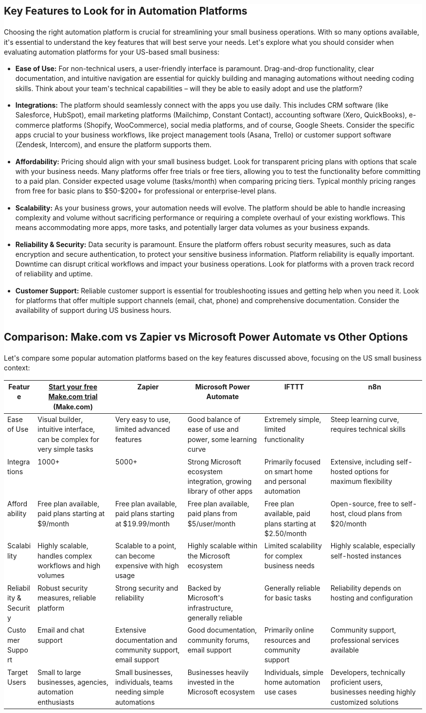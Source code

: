 ## Key Features to Look for in Automation Platforms

Choosing the right automation platform is crucial for streamlining your small business operations.  With so many options available, it's essential to understand the key features that will best serve your needs. Let's explore what you should consider when evaluating automation platforms for your US-based small business:

* **Ease of Use:**  For non-technical users, a user-friendly interface is paramount.  Drag-and-drop functionality, clear documentation, and intuitive navigation are essential for quickly building and managing automations without needing coding skills.  Think about your team's technical capabilities – will they be able to easily adopt and use the platform?

* **Integrations:**  The platform should seamlessly connect with the apps you use daily.  This includes CRM software (like Salesforce, HubSpot), email marketing platforms (Mailchimp, Constant Contact), accounting software (Xero, QuickBooks), e-commerce platforms (Shopify, WooCommerce), social media platforms, and of course, Google Sheets. Consider the specific apps crucial to your business workflows, like project management tools (Asana, Trello) or customer support software (Zendesk, Intercom), and ensure the platform supports them.

* **Affordability:**  Pricing should align with your small business budget.  Look for transparent pricing plans with options that scale with your business needs.  Many platforms offer free trials or free tiers, allowing you to test the functionality before committing to a paid plan.  Consider expected usage volume (tasks/month) when comparing pricing tiers.  Typical monthly pricing ranges from free for basic plans to \$50-$200+ for professional or enterprise-level plans.

* **Scalability:**  As your business grows, your automation needs will evolve.  The platform should be able to handle increasing complexity and volume without sacrificing performance or requiring a complete overhaul of your existing workflows.  This means accommodating more apps, more tasks, and potentially larger data volumes as your business expands.

* **Reliability & Security:**  Data security is paramount.  Ensure the platform offers robust security measures, such as data encryption and secure authentication, to protect your sensitive business information.  Platform reliability is equally important.  Downtime can disrupt critical workflows and impact your business operations.  Look for platforms with a proven track record of reliability and uptime.

* **Customer Support:**  Reliable customer support is essential for troubleshooting issues and getting help when you need it.  Look for platforms that offer multiple support channels (email, chat, phone) and comprehensive documentation.  Consider the availability of support during US business hours.


## Comparison: Make.com vs Zapier vs Microsoft Power Automate vs Other Options

Let's compare some popular automation platforms based on the key features discussed above, focusing on the US small business context:

| Feature | <a href="https://www.make.com/en/register?pc=yodome" rel="noindex nofollow">Start your free Make.com trial</a> (Make.com) | Zapier | Microsoft Power Automate | IFTTT | n8n |
|---|---|---|---|---|---|
| Ease of Use | Visual builder, intuitive interface, can be complex for very simple tasks | Very easy to use, limited advanced features | Good balance of ease of use and power, some learning curve | Extremely simple, limited functionality | Steep learning curve, requires technical skills |
| Integrations | 1000+ | 5000+ | Strong Microsoft ecosystem integration, growing library of other apps | Primarily focused on smart home and personal automation | Extensive, including self-hosted options for maximum flexibility |
| Affordability | Free plan available, paid plans starting at \$9/month | Free plan available, paid plans starting at \$19.99/month | Free plan available, paid plans from \$5/user/month | Free plan available, paid plans starting at \$2.50/month | Open-source, free to self-host, cloud plans from \$20/month |
| Scalability | Highly scalable, handles complex workflows and high volumes | Scalable to a point, can become expensive with high usage | Highly scalable within the Microsoft ecosystem | Limited scalability for complex business needs | Highly scalable, especially self-hosted instances |
| Reliability & Security | Robust security measures, reliable platform | Strong security and reliability | Backed by Microsoft's infrastructure, generally reliable | Generally reliable for basic tasks | Reliability depends on hosting and configuration |
| Customer Support | Email and chat support | Extensive documentation and community support, email support | Good documentation, community forums, email support | Primarily online resources and community support | Community support, professional services available |
| Target Users | Small to large businesses, agencies, automation enthusiasts | Small businesses, individuals, teams needing simple automations | Businesses heavily invested in the Microsoft ecosystem | Individuals, simple home automation use cases | Developers, technically proficient users, businesses needing highly customized solutions |
